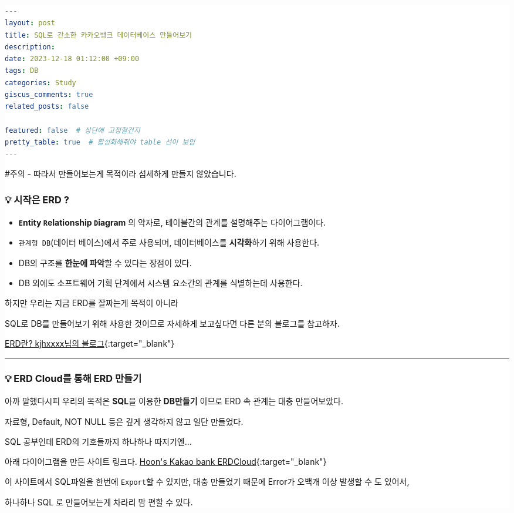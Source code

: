 ```yaml
---
layout: post
title: SQL로 간소한 카카오뱅크 데이터베이스 만들어보기
description:
date: 2023-12-18 01:12:00 +09:00
tags: DB
categories: Study
giscus_comments: true
related_posts: false

featured: false  # 상단에 고정할건지
pretty_table: true  # 활성화해줘야 table 선이 보임
---
```



#주의 - 따라서 만들어보는게 목적이라 섬세하게 만들지 않았습니다.


### 💡 시작은 ERD ?



- **`E`ntity `R`elationship `D`iagram** 의 약자로, 테이블간의 관계를 설명해주는 다이어그램이다.

- `관계형 DB`(데이터 베이스)에서 주로 사용되며, 데이터베이스를 **시각화**하기 위해 사용한다.

- DB의 구조를 **한눈에 파악**할 수 있다는 장점이 있다.

- DB 외에도 소프트웨어 기획 단계에서 시스템 요소간의 관계를 식별하는데 사용한다.


하지만 우리는 지금 ERD를 잘짜는게 목적이 아니라 

SQL로 DB를 만들어보기 위해 사용한 것이므로 자세하게 보고싶다면 다른 분의 블로그를 참고하자.

[ERD란? kjhxxxx님의 블로그](https://velog.io/@kjhxxxx/DataBase-ERD%EB%9E%80){:target="_blank"}



---

### 💡 ERD Cloud를 통해 ERD 만들기



아까 말했다시피 우리의 목적은 **SQL**을 이용한 **DB만들기** 이므로 ERD 속 관계는 대충 만들어보았다.

자료형, Default, NOT NULL 등은 깊게 생각하지 않고 일단 만들었다.

SQL 공부인데 ERD의 기호들까지 하나하나 따지기엔...

아래 다이어그램을 만든 사이트 링크다.  [Hoon's Kakao bank ERDCloud](https://www.erdcloud.com/d/hPcHuBcKM6CLXNhqn){:target="_blank"}

이 사이트에서 SQL파일을 한번에 `Export`할 수 있지만, 대충 만들었기 때문에 Error가 오백개 이상 발생할 수 도 있어서, 

하나하나 SQL 로 만들어보는게 차라리 맘 편할 수 있다.

<iframe width="100%" height="600" src="https://www.erdcloud.com/p/hPcHuBcKM6CLXNhqn" frameborder="0" allowfullscreen></iframe>
